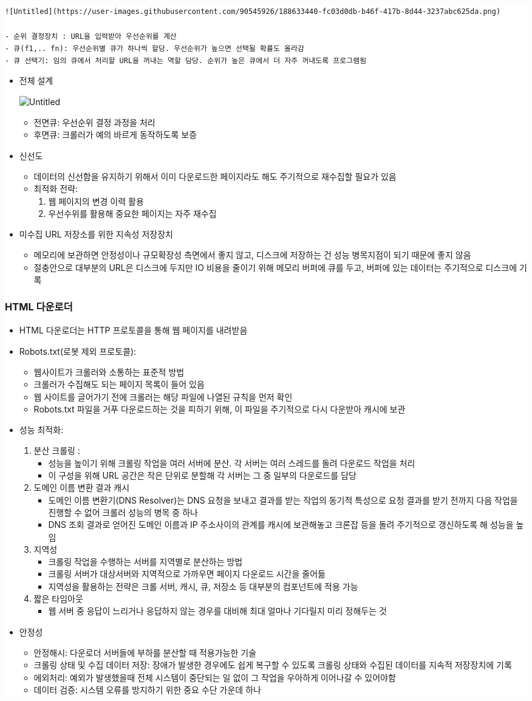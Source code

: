     ![Untitled](https://user-images.githubusercontent.com/90545926/188633440-fc03d0db-b46f-417b-8d44-3237abc625da.png)

    - 순위 결정장치 : URL을 입력받아 우선순위를 계산
    - 큐(f1,.. fn): 우선순위별 큐가 하나씩 할당. 우선순위가 높으면 선택될 확률도 올라감
    - 큐 선택기: 임의 큐에서 처리할 URL을 꺼내는 역할 담당. 순위가 높은 큐에서 더 자주 꺼내도록 프로그램됨

- 전체 설계

  ![Untitled](https://user-images.githubusercontent.com/90545926/188633407-5b345ef0-2fdb-4e6b-bfa2-d6415ed5a2b0.png)

  - 전면큐: 우선순위 결정 과정을 처리
  - 후면큐: 크롤러가 예의 바르게 동작하도록 보증

- 신선도

  - 데이터의 신선함을 유지하기 위해서 이미 다운로드한 페이지라도 해도 주기적으로 재수집할 필요가 있음
  - 최적화 전략:
    1. 웹 페이지의 변경 이력 활용
    2. 우선수위를 활용해 중요한 페이지는 자주 재수집

- 미수집 URL 저장소를 위한 지속성 저장장치

  - 메모리에 보관하면 안정성이나 규모확장성 측면에서 좋지 않고, 디스크에 저장하는 건 성능 병목지점이 되기 때문에 좋지 않음
  - 절충안으로 대부분의 URL은 디스크에 두지만 IO 비용을 줄이기 위해 메모리 버퍼에 큐를 두고, 버퍼에 있는 데이터는 주기적으로 디스크에 기록

### HTML 다운로더

- HTML 다운로더는 HTTP 프로토콜을 통해 웹 페이지를 내려받음

- Robots.txt(로봇 제외 프로토콜):

  - 웹사이트가 크롤러와 소통하는 표준적 방법
  - 크롤러가 수집해도 되는 페이지 목록이 들어 있음
  - 웹 사이트를 글어가기 전에 크롤러는 해당 파일에 나열된 규칙을 먼저 확인
  - Robots.txt 파일을 거푸 다운로드하는 것을 피하기 위해, 이 파일을 주기적으로 다시 다운받아 캐시에 보관

- 성능 최적화:

  1. 분산 크롤링 :
     - 성능을 높이기 위해 크롤링 작업을 여러 서버에 분산. 각 서버는 여러 스레드를 돌려 다운로드 작업을 처리
     - 이 구성을 위해 URL 공간은 작은 단위로 분할해 각 서버는 그 중 일부의 다운로드를 담당
  2. 도메인 이름 변환 결과 캐시
     - 도메인 이름 변환기(DNS Resolver)는 DNS 요청을 보내고 결과를 받는 작업의 동기적 특성으로 요청 결과를 받기 전까지 다음 작업을 진행할 수 없어 크롤러 성능의 병목 중 하나
     - DNS  조회 결과로 얻어진 도메인 이름과 IP 주소사이의 관계를 캐시에 보관해놓고 크론잡 등을 돌려 주기적으로 갱신하도록 해 성능을 높임
  3. 지역성
     - 크롤링 작업을 수행하는 서버를 지역별로 분산하는 방법
     - 크롤링 서버가 대상서버와 지역적으로 가까우면 페이지 다운로드 시간을 줄어듦
     - 지역성을 활용하는 전략은 크롤 서버, 캐시, 큐, 저장소 등 대부분의 컴포넌트에 적용 가능
  4. 짧은 타임아웃
     - 웹 서버 중 응답이 느리거나 응답하지 않는 경우를 대비해 최대 얼마나 기다릴지 미리 정해두는 것

- 안정성

  - 안정해시: 다운로더 서버들에 부하를 분산할 때 적용가능한 기술
  - 크롤링 상태 및 수집 데이터 저장: 장애가 발생한 경우에도 쉽게 복구할 수 있도록 크롤링 상태와 수집된 데이터를 지속적 저장장치에 기록
  - 에외처리: 예외가 발생했을때 전체 시스템이 중단되는 일 없이 그 작업을 우아하게 이어나갈 수 있어야함
  - 데이터 검증: 시스템 오류를 방지하기 위한 중요 수단 가운데 하나
